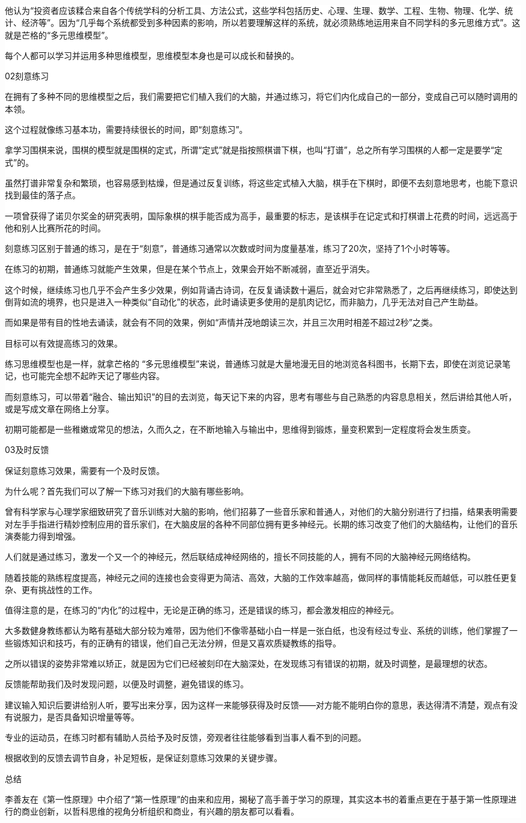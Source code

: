   他认为“投资者应该糅合来自各个传统学科的分析工具、方法公式，这些学科包括历史、心理、生理、数学、工程、生物、物理、化学、统计、经济等”。因为“几乎每个系统都受到多种因素的影响，所以若要理解这样的系统，就必须熟练地运用来自不同学科的多元思维方式”。这就是芒格的“多元思维模型”。

  每个人都可以学习并运用多种思维模型，思维模型本身也是可以成长和替换的。

  02刻意练习

  在拥有了多种不同的思维模型之后，我们需要把它们植入我们的大脑，并通过练习，将它们内化成自己的一部分，变成自己可以随时调用的本领。

  这个过程就像练习基本功，需要持续很长的时间，即“刻意练习”。

  拿学习围棋来说，围棋的模型就是围棋的定式，所谓“定式”就是指按照棋谱下棋，也叫“打谱”，总之所有学习围棋的人都一定是要学“定式”的。

  虽然打谱非常复杂和繁琐，也容易感到枯燥，但是通过反复训练，将这些定式植入大脑，棋手在下棋时，即便不去刻意地思考，也能下意识找到最佳的落子点。

  一项曾获得了诺贝尔奖金的研究表明，国际象棋的棋手能否成为高手，最重要的标志，是该棋手在记定式和打棋谱上花费的时间，远远高于他和别人比赛所花的时间。

  刻意练习区别于普通的练习，是在于“刻意”，普通练习通常以次数或时间为度量基准，练习了20次，坚持了1个小时等等。

  在练习的初期，普通练习就能产生效果，但是在某个节点上，效果会开始不断减弱，直至近乎消失。

  这个时候，继续练习也几乎不会产生多少效果，例如背诵古诗词，在反复诵读数十遍后，就会对它非常熟悉了，之后再继续练习，即使达到倒背如流的境界，也只是进入一种类似“自动化”的状态，此时诵读更多使用的是肌肉记忆，而非脑力，几乎无法对自己产生助益。

  而如果是带有目的性地去诵读，就会有不同的效果，例如“声情并茂地朗读三次，并且三次用时相差不超过2秒”之类。

  目标可以有效提高练习的效果。

  练习思维模型也是一样，就拿芒格的 “多元思维模型”来说，普通练习就是大量地漫无目的地浏览各科图书，长期下去，即使在浏览记录笔记，也可能完全想不起昨天记了哪些内容。

  而刻意练习，可以带着“融合、输出知识”的目的去浏览，每天记下来的内容，思考有哪些与自己熟悉的内容息息相关，然后讲给其他人听，或是写成文章在网络上分享。

  初期可能都是一些稚嫩或常见的想法，久而久之，在不断地输入与输出中，思维得到锻炼，量变积累到一定程度将会发生质变。

  03及时反馈

  保证刻意练习效果，需要有一个及时反馈。

  为什么呢？首先我们可以了解一下练习对我们的大脑有哪些影响。

  曾有科学家与心理学家细致研究了音乐训练对大脑的影响，他们招募了一些音乐家和普通人，对他们的大脑分别进行了扫描，结果表明需要对左手手指进行精妙控制应用的音乐家们，在大脑皮层的各种不同部位拥有更多神经元。长期的练习改变了他们的大脑结构，让他们的音乐演奏能力得到增强。

  人们就是通过练习，激发一个又一个的神经元，然后联结成神经网络的，擅长不同技能的人，拥有不同的大脑神经元网络结构。

  随着技能的熟练程度提高，神经元之间的连接也会变得更为简洁、高效，大脑的工作效率越高，做同样的事情能耗反而越低，可以胜任更复杂、更有挑战性的工作。

  值得注意的是，在练习的“内化”的过程中，无论是正确的练习，还是错误的练习，都会激发相应的神经元。

  大多数健身教练都认为略有基础大部分较为难带，因为他们不像零基础小白一样是一张白纸，也没有经过专业、系统的训练，他们掌握了一些锻炼知识和技巧，有的正确有的错误，他们自己无法分辨，但是又喜欢质疑教练的指导。

  之所以错误的姿势非常难以矫正，就是因为它们已经被刻印在大脑深处，在发现练习有错误的初期，就及时调整，是最理想的状态。

  反馈能帮助我们及时发现问题，以便及时调整，避免错误的练习。

  建议输入知识后要讲给别人听，要写出来分享，因为这样一来能够获得及时反馈——对方能不能明白你的意思，表达得清不清楚，观点有没有说服力，是否具备知识增量等等。

  专业的运动员，在练习时都有辅助人员给予及时反馈，旁观者往往能够看到当事人看不到的问题。

  根据收到的反馈去调节自身，补足短板，是保证刻意练习效果的关键步骤。

  总结

  李善友在《第一性原理》中介绍了“第一性原理”的由来和应用，揭秘了高手善于学习的原理，其实这本书的着重点更在于基于第一性原理进行的商业创新，以哲科思维的视角分析组织和商业，有兴趣的朋友都可以看看。
